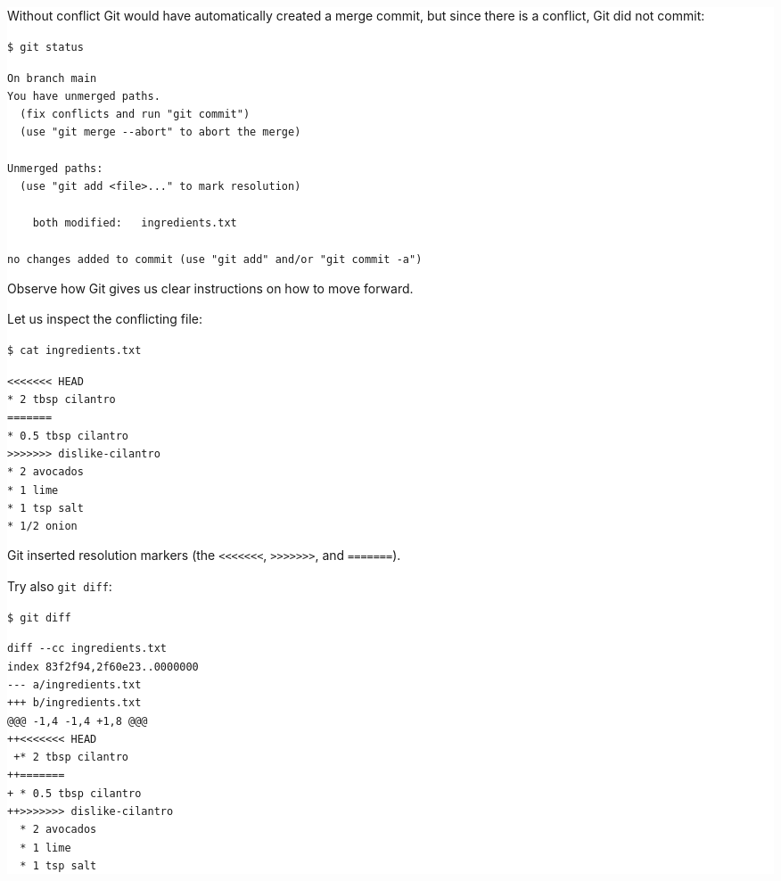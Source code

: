 Without conflict Git would have automatically created a merge commit,
but since there is a conflict, Git did not commit:

```bash
$ git status
```
```output
On branch main
You have unmerged paths.
  (fix conflicts and run "git commit")
  (use "git merge --abort" to abort the merge)

Unmerged paths:
  (use "git add <file>..." to mark resolution)

	both modified:   ingredients.txt

no changes added to commit (use "git add" and/or "git commit -a")
```

Observe how Git gives us clear instructions on how to move forward.

Let us inspect the conflicting file:

```bash
$ cat ingredients.txt
```
```output
<<<<<<< HEAD
* 2 tbsp cilantro
=======
* 0.5 tbsp cilantro
>>>>>>> dislike-cilantro
* 2 avocados
* 1 lime
* 1 tsp salt
* 1/2 onion
```

Git inserted resolution markers (the `<<<<<<<`, `>>>>>>>`, and `=======`).

Try also `git diff`:

```bash
$ git diff
```
```output
diff --cc ingredients.txt
index 83f2f94,2f60e23..0000000
--- a/ingredients.txt
+++ b/ingredients.txt
@@@ -1,4 -1,4 +1,8 @@@
++<<<<<<< HEAD
 +* 2 tbsp cilantro
++=======
+ * 0.5 tbsp cilantro
++>>>>>>> dislike-cilantro
  * 2 avocados
  * 1 lime
  * 1 tsp salt
```
